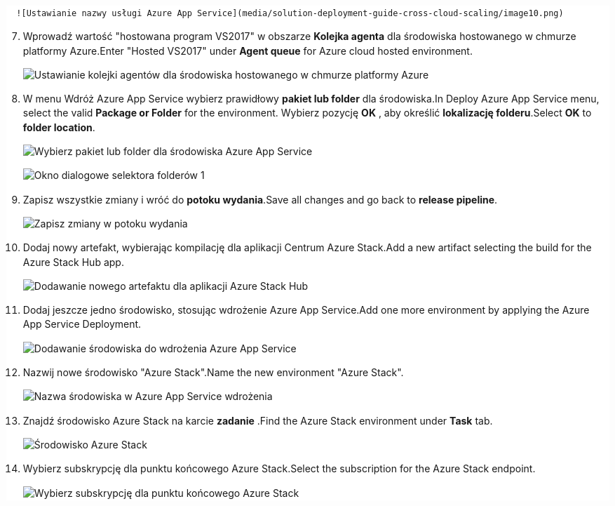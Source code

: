       ![Ustawianie nazwy usługi Azure App Service](media/solution-deployment-guide-cross-cloud-scaling/image10.png)

7. <span data-ttu-id="4b9f1-199">Wprowadź wartość "hostowana program VS2017" w obszarze **Kolejka agenta** dla środowiska hostowanego w chmurze platformy Azure.</span><span class="sxs-lookup"><span data-stu-id="4b9f1-199">Enter "Hosted VS2017" under **Agent queue** for Azure cloud hosted environment.</span></span>

      ![Ustawianie kolejki agentów dla środowiska hostowanego w chmurze platformy Azure](media/solution-deployment-guide-cross-cloud-scaling/image11.png)

8. <span data-ttu-id="4b9f1-201">W menu Wdróż Azure App Service wybierz prawidłowy **pakiet lub folder** dla środowiska.</span><span class="sxs-lookup"><span data-stu-id="4b9f1-201">In Deploy Azure App Service menu, select the valid **Package or Folder** for the environment.</span></span> <span data-ttu-id="4b9f1-202">Wybierz pozycję **OK** , aby określić **lokalizację folderu**.</span><span class="sxs-lookup"><span data-stu-id="4b9f1-202">Select **OK** to **folder location**.</span></span>
  
      ![Wybierz pakiet lub folder dla środowiska Azure App Service](media/solution-deployment-guide-cross-cloud-scaling/image12.png)

      ![Okno dialogowe selektora folderów 1](media/solution-deployment-guide-cross-cloud-scaling/image13.png)

9. <span data-ttu-id="4b9f1-205">Zapisz wszystkie zmiany i wróć do **potoku wydania**.</span><span class="sxs-lookup"><span data-stu-id="4b9f1-205">Save all changes and go back to **release pipeline**.</span></span>

    ![Zapisz zmiany w potoku wydania](media/solution-deployment-guide-cross-cloud-scaling/image14.png)

10. <span data-ttu-id="4b9f1-207">Dodaj nowy artefakt, wybierając kompilację dla aplikacji Centrum Azure Stack.</span><span class="sxs-lookup"><span data-stu-id="4b9f1-207">Add a new artifact selecting the build for the Azure Stack Hub app.</span></span>

    ![Dodawanie nowego artefaktu dla aplikacji Azure Stack Hub](media/solution-deployment-guide-cross-cloud-scaling/image15.png)

11. <span data-ttu-id="4b9f1-209">Dodaj jeszcze jedno środowisko, stosując wdrożenie Azure App Service.</span><span class="sxs-lookup"><span data-stu-id="4b9f1-209">Add one more environment by applying the Azure App Service Deployment.</span></span>

    ![Dodawanie środowiska do wdrożenia Azure App Service](media/solution-deployment-guide-cross-cloud-scaling/image16.png)

12. <span data-ttu-id="4b9f1-211">Nazwij nowe środowisko "Azure Stack".</span><span class="sxs-lookup"><span data-stu-id="4b9f1-211">Name the new environment "Azure Stack".</span></span>

    ![Nazwa środowiska w Azure App Service wdrożenia](media/solution-deployment-guide-cross-cloud-scaling/image17.png)

13. <span data-ttu-id="4b9f1-213">Znajdź środowisko Azure Stack na karcie **zadanie** .</span><span class="sxs-lookup"><span data-stu-id="4b9f1-213">Find the Azure Stack environment under **Task** tab.</span></span>

    ![Środowisko Azure Stack](media/solution-deployment-guide-cross-cloud-scaling/image18.png)

14. <span data-ttu-id="4b9f1-215">Wybierz subskrypcję dla punktu końcowego Azure Stack.</span><span class="sxs-lookup"><span data-stu-id="4b9f1-215">Select the subscription for the Azure Stack endpoint.</span></span>

    ![Wybierz subskrypcję dla punktu końcowego Azure Stack](media/solution-deployment-guide-cross-cloud-scaling/image19.png)
